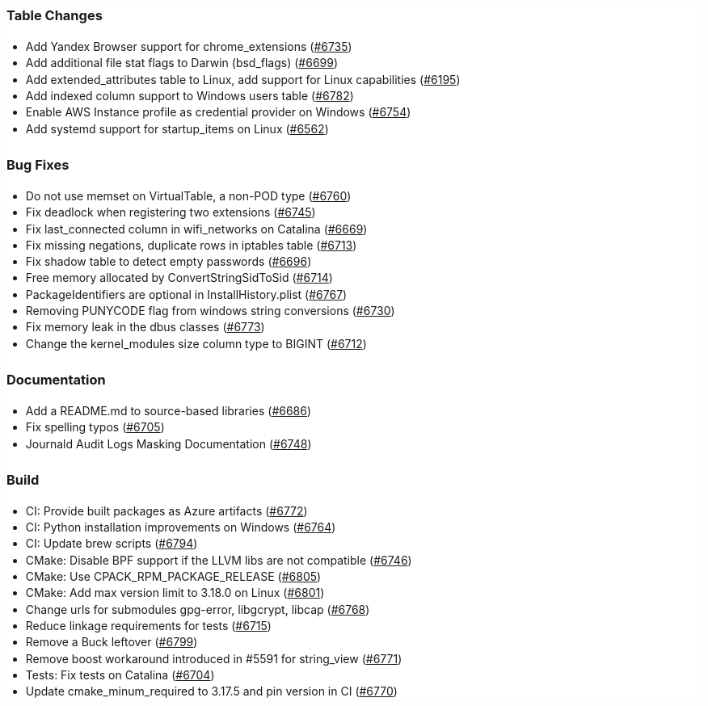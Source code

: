 ### Table Changes

- Add Yandex Browser support for chrome_extensions ([#6735](https://github.com/osquery/osquery/pull/6735))
- Add additional file stat flags to Darwin (bsd_flags) ([#6699](https://github.com/osquery/osquery/pull/6699))
- Add extended_attributes table to Linux, add support for Linux capabilities ([#6195](https://github.com/osquery/osquery/pull/6195))
- Add indexed column support to Windows users table ([#6782](https://github.com/osquery/osquery/pull/6782))
- Enable AWS Instance profile as credential provider on Windows ([#6754](https://github.com/osquery/osquery/pull/6754))
- Add systemd support for startup_items on Linux ([#6562](https://github.com/osquery/osquery/pull/6562))

### Bug Fixes

- Do not use memset on VirtualTable, a non-POD type ([#6760](https://github.com/osquery/osquery/pull/6760))
- Fix deadlock when registering two extensions ([#6745](https://github.com/osquery/osquery/pull/6745))
- Fix last_connected column in wifi_networks on Catalina ([#6669](https://github.com/osquery/osquery/pull/6669))
- Fix missing negations, duplicate rows in iptables table ([#6713](https://github.com/osquery/osquery/pull/6713))
- Fix shadow table to detect empty passwords ([#6696](https://github.com/osquery/osquery/pull/6696))
- Free memory allocated by ConvertStringSidToSid ([#6714](https://github.com/osquery/osquery/pull/6714))
- PackageIdentifiers are optional in InstallHistory.plist ([#6767](https://github.com/osquery/osquery/pull/6767))
- Removing PUNYCODE flag from windows string conversions ([#6730](https://github.com/osquery/osquery/pull/6730))
- Fix memory leak in the dbus classes ([#6773](https://github.com/osquery/osquery/pull/6773))
- Change the kernel_modules size column type to BIGINT ([#6712](https://github.com/osquery/osquery/pull/6712))

### Documentation

- Add a README.md to source-based libraries ([#6686](https://github.com/osquery/osquery/pull/6686))
- Fix spelling typos ([#6705](https://github.com/osquery/osquery/pull/6705))
- Journald Audit Logs Masking Documentation ([#6748](https://github.com/osquery/osquery/pull/6748))

### Build

- CI: Provide built packages as Azure artifacts ([#6772](https://github.com/osquery/osquery/pull/6772))
- CI: Python installation improvements on Windows ([#6764](https://github.com/osquery/osquery/pull/6764))
- CI: Update brew scripts ([#6794](https://github.com/osquery/osquery/pull/6794))
- CMake: Disable BPF support if the LLVM libs are not compatible ([#6746](https://github.com/osquery/osquery/pull/6746))
- CMake: Use CPACK_RPM_PACKAGE_RELEASE ([#6805](https://github.com/osquery/osquery/pull/6805))
- CMake: Add max version limit to 3.18.0 on Linux ([#6801](https://github.com/osquery/osquery/pull/6801))
- Change urls for submodules gpg-error, libgcrypt, libcap ([#6768](https://github.com/osquery/osquery/pull/6768))
- Reduce linkage requirements for tests ([#6715](https://github.com/osquery/osquery/pull/6715))
- Remove a Buck leftover ([#6799](https://github.com/osquery/osquery/pull/6799))
- Remove boost workaround introduced in #5591 for string_view ([#6771](https://github.com/osquery/osquery/pull/6771))
- Tests: Fix tests on Catalina ([#6704](https://github.com/osquery/osquery/pull/6704))
- Update cmake_minum_required to 3.17.5 and pin version in CI ([#6770](https://github.com/osquery/osquery/pull/6770))